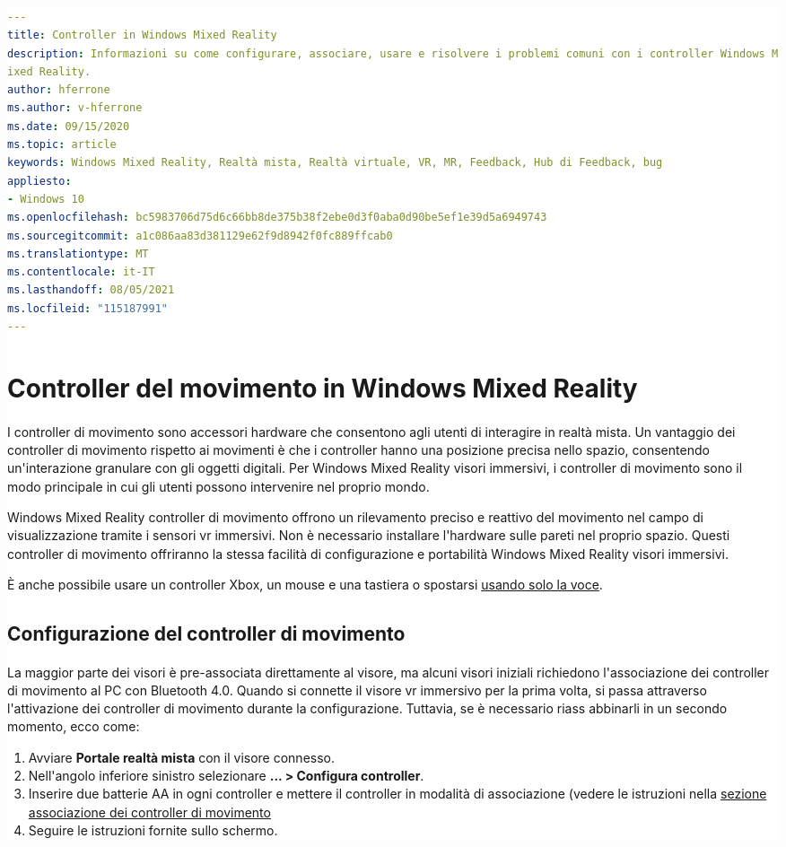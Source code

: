```yaml
---
title: Controller in Windows Mixed Reality
description: Informazioni su come configurare, associare, usare e risolvere i problemi comuni con i controller Windows Mixed Reality.
author: hferrone
ms.author: v-hferrone
ms.date: 09/15/2020
ms.topic: article
keywords: Windows Mixed Reality, Realtà mista, Realtà virtuale, VR, MR, Feedback, Hub di Feedback, bug
appliesto:
- Windows 10
ms.openlocfilehash: bc5983706d75d6c66bb8de375b38f2ebe0d3f0aba0d90be5ef1e39d5a6949743
ms.sourcegitcommit: a1c086aa83d381129e62f9d8942f0fc889ffcab0
ms.translationtype: MT
ms.contentlocale: it-IT
ms.lasthandoff: 08/05/2021
ms.locfileid: "115187991"
---
```

# <a name="motion-controllers-in-windows-mixed-reality"></a>Controller del movimento in Windows Mixed Reality

I controller di movimento sono accessori hardware che consentono agli utenti di interagire in realtà mista. Un vantaggio dei controller di movimento rispetto ai movimenti è che i controller hanno una posizione precisa nello spazio, consentendo un'interazione granulare con gli oggetti digitali. Per Windows Mixed Reality visori immersivi, i controller di movimento sono il modo principale in cui gli utenti possono intervenire nel proprio mondo.

Windows Mixed Reality controller di movimento offrono un rilevamento preciso e reattivo del movimento nel campo di visualizzazione tramite i sensori vr immersivi. Non è necessario installare l'hardware sulle pareti nel proprio spazio. Questi controller di movimento offriranno la stessa facilità di configurazione e portabilità Windows Mixed Reality visori immersivi.

È anche possibile usare un controller Xbox, un mouse e una tastiera o spostarsi [usando solo la voce](using-speech-in-wmr.md).

## <a name="motion-controller-setup"></a>Configurazione del controller di movimento

La maggior parte dei visori è pre-associata direttamente al visore, ma alcuni visori iniziali richiedono l'associazione dei controller di movimento al PC con Bluetooth 4.0. Quando si connette il visore vr immersivo per la prima volta, si passa attraverso l'attivazione dei controller di movimento durante la configurazione. Tuttavia, se è necessario riass abbinarli in un secondo momento, ecco come:

1. Avviare **Portale realtà mista** con il visore connesso.  
2. Nell'angolo inferiore sinistro selezionare **... > Configura controller**.
3. Inserire due batterie AA in ogni controller e mettere il controller in modalità di associazione (vedere le istruzioni nella [sezione associazione dei controller di movimento](controllers-in-wmr.md#pair-motion-controllers)
4. Seguire le istruzioni fornite sullo schermo.
